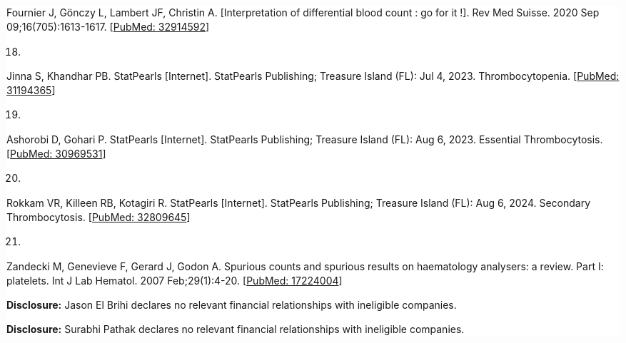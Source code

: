 Fournier J, Gönczy L, Lambert JF, Christin A. [Interpretation of differential blood count : go for it !]. Rev Med Suisse. 2020 Sep 09;16(705):1613-1617. \[[PubMed: 32914592](https://pubmed.ncbi.nlm.nih.gov/32914592)\]

18.

Jinna S, Khandhar PB. StatPearls [Internet]. StatPearls Publishing; Treasure Island (FL): Jul 4, 2023. Thrombocytopenia. \[[PubMed: 31194365](https://pubmed.ncbi.nlm.nih.gov/31194365)\]

19.

Ashorobi D, Gohari P. StatPearls [Internet]. StatPearls Publishing; Treasure Island (FL): Aug 6, 2023. Essential Thrombocytosis. \[[PubMed: 30969531](https://pubmed.ncbi.nlm.nih.gov/30969531)\]

20.

Rokkam VR, Killeen RB, Kotagiri R. StatPearls [Internet]. StatPearls Publishing; Treasure Island (FL): Aug 6, 2024. Secondary Thrombocytosis. \[[PubMed: 32809645](https://pubmed.ncbi.nlm.nih.gov/32809645)\]

21.

Zandecki M, Genevieve F, Gerard J, Godon A. Spurious counts and spurious results on haematology analysers: a review. Part I: platelets. Int J Lab Hematol. 2007 Feb;29(1):4-20. \[[PubMed: 17224004](https://pubmed.ncbi.nlm.nih.gov/17224004)\]

**Disclosure:** Jason El Brihi declares no relevant financial relationships with ineligible companies.

**Disclosure:** Surabhi Pathak declares no relevant financial relationships with ineligible companies.
